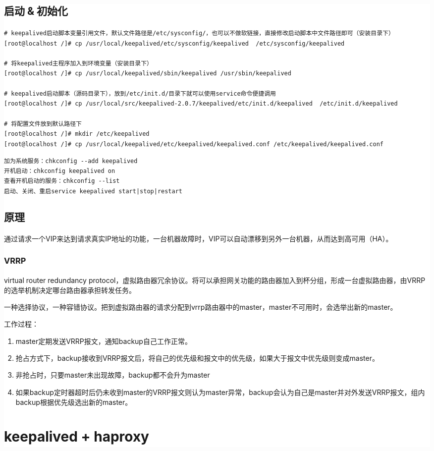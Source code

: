 

## 启动 & 初始化

```
# keepalived启动脚本变量引用文件，默认文件路径是/etc/sysconfig/，也可以不做软链接，直接修改启动脚本中文件路径即可（安装目录下）
[root@localhost /]# cp /usr/local/keepalived/etc/sysconfig/keepalived  /etc/sysconfig/keepalived 
 
# 将keepalived主程序加入到环境变量（安装目录下）
[root@localhost /]# cp /usr/local/keepalived/sbin/keepalived /usr/sbin/keepalived
 
# keepalived启动脚本（源码目录下），放到/etc/init.d/目录下就可以使用service命令便捷调用
[root@localhost /]# cp /usr/local/src/keepalived-2.0.7/keepalived/etc/init.d/keepalived  /etc/init.d/keepalived
 
# 将配置文件放到默认路径下
[root@localhost /]# mkdir /etc/keepalived
[root@localhost /]# cp /usr/local/keepalived/etc/keepalived/keepalived.conf /etc/keepalived/keepalived.conf
```



```
加为系统服务：chkconfig --add keepalived
开机启动：chkconfig keepalived on
查看开机启动的服务：chkconfig --list
启动、关闭、重启service keepalived start|stop|restart
```



## 原理

通过请求一个VIP来达到请求真实IP地址的功能，一台机器故障时，VIP可以自动漂移到另外一台机器，从而达到高可用（HA）。

### VRRP

virtual router redundancy protocol，虚拟路由器冗余协议。将可以承担网关功能的路由器加入到杯分组，形成一台虚拟路由器，由VRRP的选举机制决定哪台路由器承担转发任务。

一种选择协议，一种容错协议。把到虚拟路由器的请求分配到vrrp路由器中的master，master不可用时，会选举出新的master。

工作过程：

1. master定期发送VRRP报文，通知backup自己工作正常。

2. 抢占方式下，backup接收到VRRP报文后，将自己的优先级和报文中的优先级，如果大于报文中优先级则变成master。

3. 非抢占时，只要master未出现故障，backup都不会升为master

4. 如果backup定时器超时后仍未收到master的VRRP报文则认为master异常，backup会认为自己是master并对外发送VRRP报文，组内backup根据优先级选出新的master。

   



# keepalived + haproxy
